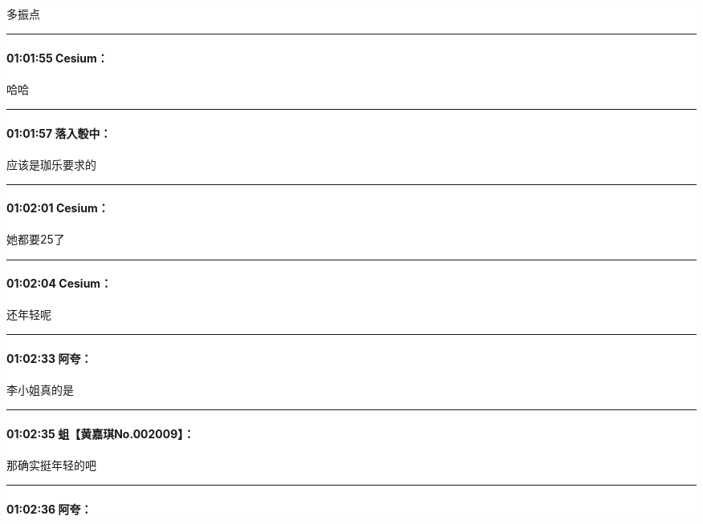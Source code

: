 多振点

*****

#### 01:01:55  Cesium：

哈哈

*****

#### 01:01:57  落入彀中：

应该是珈乐要求的

*****

#### 01:02:01  Cesium：

她都要25了

*****

#### 01:02:04  Cesium：

还年轻呢

*****

#### 01:02:33  阿夸：

李小姐真的是

*****

#### 01:02:35  蛆【黄嘉琪No.002009】：

那确实挺年轻的吧

*****

#### 01:02:36  阿夸：


